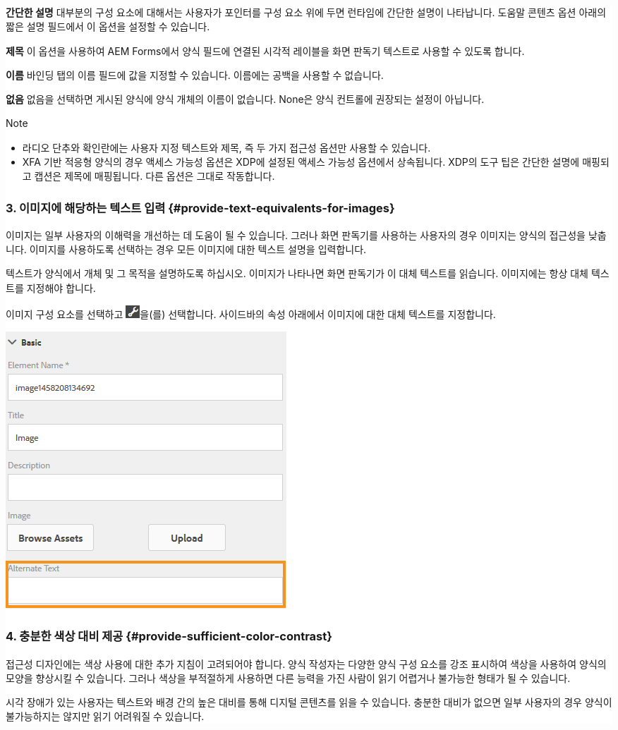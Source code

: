 **간단한 설명** 대부분의 구성 요소에 대해서는 사용자가 포인터를 구성 요소 위에 두면 런타임에 간단한 설명이 나타납니다. 도움말 콘텐츠 옵션 아래의 짧은 설명 필드에서 이 옵션을 설정할 수 있습니다.

**제목** 이 옵션을 사용하여 AEM Forms에서 양식 필드에 연결된 시각적 레이블을 화면 판독기 텍스트로 사용할 수 있도록 합니다.

**이름** 바인딩 탭의 이름 필드에 값을 지정할 수 있습니다. 이름에는 공백을 사용할 수 없습니다.

**없음** 없음을 선택하면 게시된 양식에 양식 개체의 이름이 없습니다. None은 양식 컨트롤에 권장되는 설정이 아닙니다.

>[!NOTE]
>
>* 라디오 단추와 확인란에는 사용자 지정 텍스트와 제목, 즉 두 가지 접근성 옵션만 사용할 수 있습니다.
>* XFA 기반 적응형 양식의 경우 액세스 가능성 옵션은 XDP에 설정된 액세스 가능성 옵션에서 상속됩니다. XDP의 도구 팁은 간단한 설명에 매핑되고 캡션은 제목에 매핑됩니다. 다른 옵션은 그대로 작동합니다.

### 3. 이미지에 해당하는 텍스트 입력 {#provide-text-equivalents-for-images}

이미지는 일부 사용자의 이해력을 개선하는 데 도움이 될 수 있습니다. 그러나 화면 판독기를 사용하는 사용자의 경우 이미지는 양식의 접근성을 낮춥니다. 이미지를 사용하도록 선택하는 경우 모든 이미지에 대한 텍스트 설명을 입력합니다.

텍스트가 양식에서 개체 및 그 목적을 설명하도록 하십시오. 이미지가 나타나면 화면 판독기가 이 대체 텍스트를 읽습니다. 이미지에는 항상 대체 텍스트를 지정해야 합니다.

이미지 구성 요소를 선택하고 ![cmpr](assets/cmppr.png)을(를) 선택합니다. 사이드바의 속성 아래에서 이미지에 대한 대체 텍스트를 지정합니다.

![이미지의 대체 텍스트](assets/image-properties.png)

### 4. 충분한 색상 대비 제공 {#provide-sufficient-color-contrast}

접근성 디자인에는 색상 사용에 대한 추가 지침이 고려되어야 합니다. 양식 작성자는 다양한 양식 구성 요소를 강조 표시하여 색상을 사용하여 양식의 모양을 향상시킬 수 있습니다. 그러나 색상을 부적절하게 사용하면 다른 능력을 가진 사람이 읽기 어렵거나 불가능한 형태가 될 수 있습니다.

시각 장애가 있는 사용자는 텍스트와 배경 간의 높은 대비를 통해 디지털 콘텐츠를 읽을 수 있습니다. 충분한 대비가 없으면 일부 사용자의 경우 양식이 불가능하지는 않지만 읽기 어려워질 수 있습니다.
